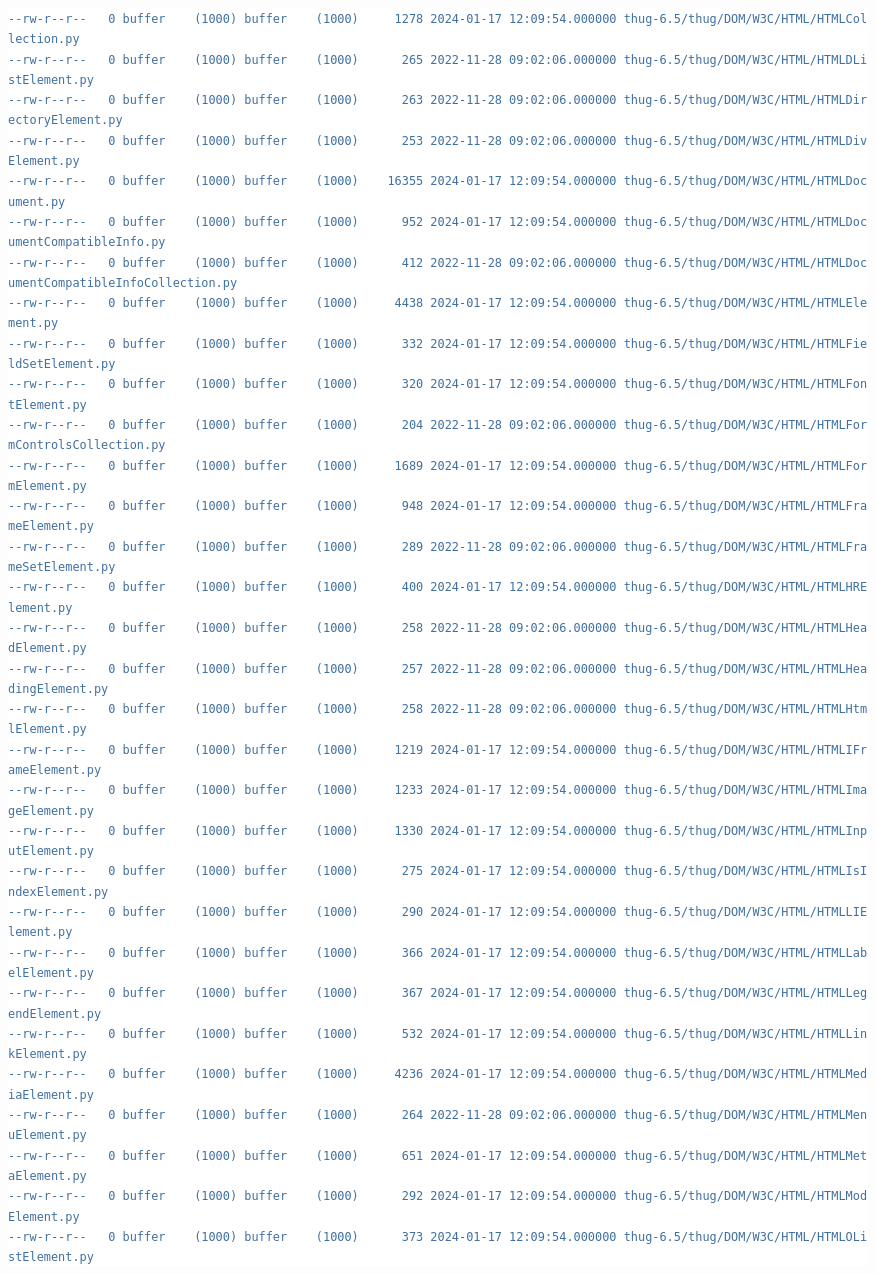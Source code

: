 ```diff
--rw-r--r--   0 buffer    (1000) buffer    (1000)     1278 2024-01-17 12:09:54.000000 thug-6.5/thug/DOM/W3C/HTML/HTMLCollection.py
--rw-r--r--   0 buffer    (1000) buffer    (1000)      265 2022-11-28 09:02:06.000000 thug-6.5/thug/DOM/W3C/HTML/HTMLDListElement.py
--rw-r--r--   0 buffer    (1000) buffer    (1000)      263 2022-11-28 09:02:06.000000 thug-6.5/thug/DOM/W3C/HTML/HTMLDirectoryElement.py
--rw-r--r--   0 buffer    (1000) buffer    (1000)      253 2022-11-28 09:02:06.000000 thug-6.5/thug/DOM/W3C/HTML/HTMLDivElement.py
--rw-r--r--   0 buffer    (1000) buffer    (1000)    16355 2024-01-17 12:09:54.000000 thug-6.5/thug/DOM/W3C/HTML/HTMLDocument.py
--rw-r--r--   0 buffer    (1000) buffer    (1000)      952 2024-01-17 12:09:54.000000 thug-6.5/thug/DOM/W3C/HTML/HTMLDocumentCompatibleInfo.py
--rw-r--r--   0 buffer    (1000) buffer    (1000)      412 2022-11-28 09:02:06.000000 thug-6.5/thug/DOM/W3C/HTML/HTMLDocumentCompatibleInfoCollection.py
--rw-r--r--   0 buffer    (1000) buffer    (1000)     4438 2024-01-17 12:09:54.000000 thug-6.5/thug/DOM/W3C/HTML/HTMLElement.py
--rw-r--r--   0 buffer    (1000) buffer    (1000)      332 2024-01-17 12:09:54.000000 thug-6.5/thug/DOM/W3C/HTML/HTMLFieldSetElement.py
--rw-r--r--   0 buffer    (1000) buffer    (1000)      320 2024-01-17 12:09:54.000000 thug-6.5/thug/DOM/W3C/HTML/HTMLFontElement.py
--rw-r--r--   0 buffer    (1000) buffer    (1000)      204 2022-11-28 09:02:06.000000 thug-6.5/thug/DOM/W3C/HTML/HTMLFormControlsCollection.py
--rw-r--r--   0 buffer    (1000) buffer    (1000)     1689 2024-01-17 12:09:54.000000 thug-6.5/thug/DOM/W3C/HTML/HTMLFormElement.py
--rw-r--r--   0 buffer    (1000) buffer    (1000)      948 2024-01-17 12:09:54.000000 thug-6.5/thug/DOM/W3C/HTML/HTMLFrameElement.py
--rw-r--r--   0 buffer    (1000) buffer    (1000)      289 2022-11-28 09:02:06.000000 thug-6.5/thug/DOM/W3C/HTML/HTMLFrameSetElement.py
--rw-r--r--   0 buffer    (1000) buffer    (1000)      400 2024-01-17 12:09:54.000000 thug-6.5/thug/DOM/W3C/HTML/HTMLHRElement.py
--rw-r--r--   0 buffer    (1000) buffer    (1000)      258 2022-11-28 09:02:06.000000 thug-6.5/thug/DOM/W3C/HTML/HTMLHeadElement.py
--rw-r--r--   0 buffer    (1000) buffer    (1000)      257 2022-11-28 09:02:06.000000 thug-6.5/thug/DOM/W3C/HTML/HTMLHeadingElement.py
--rw-r--r--   0 buffer    (1000) buffer    (1000)      258 2022-11-28 09:02:06.000000 thug-6.5/thug/DOM/W3C/HTML/HTMLHtmlElement.py
--rw-r--r--   0 buffer    (1000) buffer    (1000)     1219 2024-01-17 12:09:54.000000 thug-6.5/thug/DOM/W3C/HTML/HTMLIFrameElement.py
--rw-r--r--   0 buffer    (1000) buffer    (1000)     1233 2024-01-17 12:09:54.000000 thug-6.5/thug/DOM/W3C/HTML/HTMLImageElement.py
--rw-r--r--   0 buffer    (1000) buffer    (1000)     1330 2024-01-17 12:09:54.000000 thug-6.5/thug/DOM/W3C/HTML/HTMLInputElement.py
--rw-r--r--   0 buffer    (1000) buffer    (1000)      275 2024-01-17 12:09:54.000000 thug-6.5/thug/DOM/W3C/HTML/HTMLIsIndexElement.py
--rw-r--r--   0 buffer    (1000) buffer    (1000)      290 2024-01-17 12:09:54.000000 thug-6.5/thug/DOM/W3C/HTML/HTMLLIElement.py
--rw-r--r--   0 buffer    (1000) buffer    (1000)      366 2024-01-17 12:09:54.000000 thug-6.5/thug/DOM/W3C/HTML/HTMLLabelElement.py
--rw-r--r--   0 buffer    (1000) buffer    (1000)      367 2024-01-17 12:09:54.000000 thug-6.5/thug/DOM/W3C/HTML/HTMLLegendElement.py
--rw-r--r--   0 buffer    (1000) buffer    (1000)      532 2024-01-17 12:09:54.000000 thug-6.5/thug/DOM/W3C/HTML/HTMLLinkElement.py
--rw-r--r--   0 buffer    (1000) buffer    (1000)     4236 2024-01-17 12:09:54.000000 thug-6.5/thug/DOM/W3C/HTML/HTMLMediaElement.py
--rw-r--r--   0 buffer    (1000) buffer    (1000)      264 2022-11-28 09:02:06.000000 thug-6.5/thug/DOM/W3C/HTML/HTMLMenuElement.py
--rw-r--r--   0 buffer    (1000) buffer    (1000)      651 2024-01-17 12:09:54.000000 thug-6.5/thug/DOM/W3C/HTML/HTMLMetaElement.py
--rw-r--r--   0 buffer    (1000) buffer    (1000)      292 2024-01-17 12:09:54.000000 thug-6.5/thug/DOM/W3C/HTML/HTMLModElement.py
--rw-r--r--   0 buffer    (1000) buffer    (1000)      373 2024-01-17 12:09:54.000000 thug-6.5/thug/DOM/W3C/HTML/HTMLOListElement.py
```